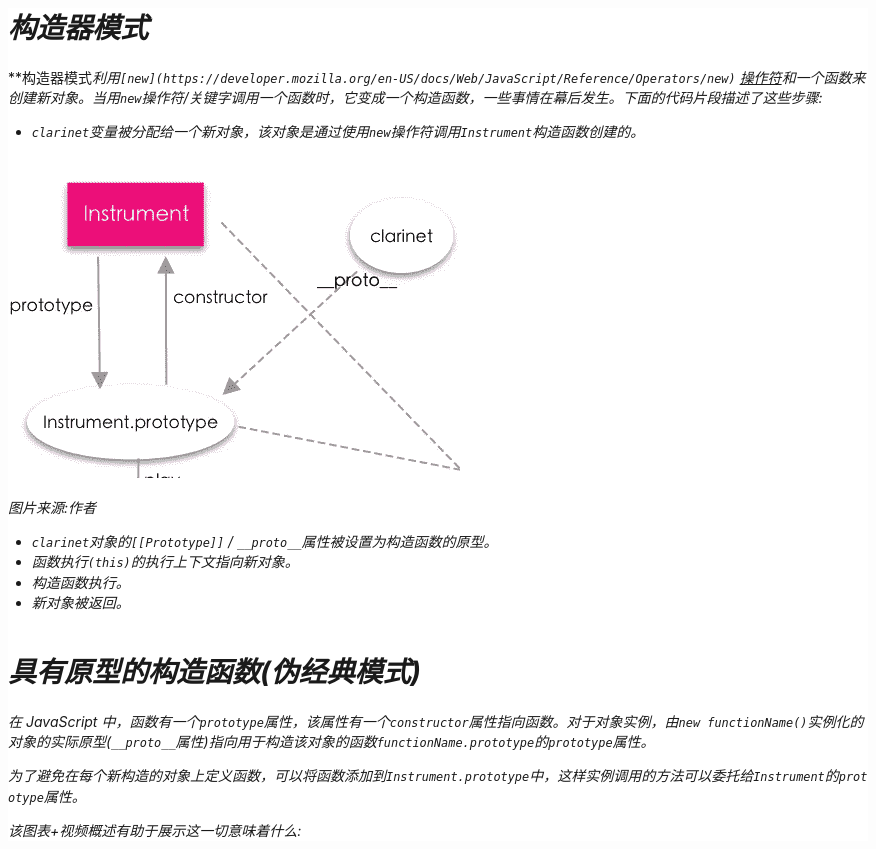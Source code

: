 # *构造器模式*

**构造器模式*利用`[new](https://developer.mozilla.org/en-US/docs/Web/JavaScript/Reference/Operators/new)` [操作符](https://developer.mozilla.org/en-US/docs/Web/JavaScript/Reference/Operators/new)和一个函数来创建新对象。当用`new`操作符/关键字调用一个函数时，它变成一个构造函数，一些事情在幕后发生。下面的代码片段描述了这些步骤:*

*   *`clarinet`变量被分配给一个新对象，该对象是通过使用`new`操作符调用`Instrument`构造函数创建的。*

*![](img/b37134c0f73b35fab4f51ee1d67a29a7.png)*

*图片来源:作者*

*   *`clarinet`对象的`[[Prototype]]` / `__proto__`属性被设置为构造函数的原型。*
*   *函数执行`(this)`的执行上下文指向新对象。*
*   *构造函数执行。*
*   *新对象被返回。*

# *具有原型的构造函数(伪经典模式)*

*在 JavaScript 中，函数有一个`prototype`属性，该属性有一个`constructor`属性指向函数。对于对象实例，由`new functionName()`实例化的对象的实际原型(`__proto__`属性)指向用于构造该对象的函数`functionName.prototype`的`prototype`属性。*

*为了避免在每个新构造的对象上定义函数，可以将函数添加到`Instrument.prototype`中，这样实例调用的方法可以委托给`Instrument`的`prototype`属性。*

*该图表+视频概述有助于展示这一切意味着什么:*

